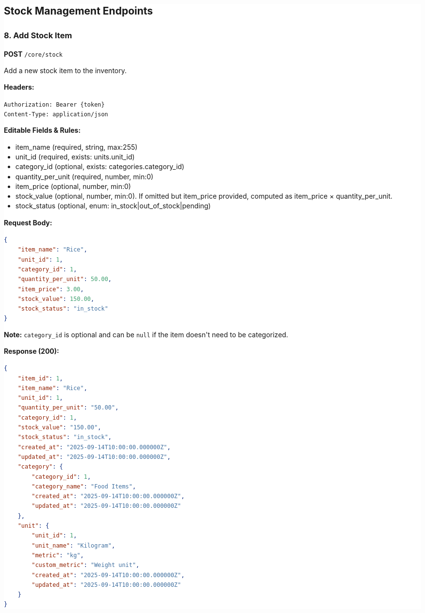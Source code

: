 
## Stock Management Endpoints

### 8. Add Stock Item
**POST** `/core/stock`

Add a new stock item to the inventory.

**Headers:**
```
Authorization: Bearer {token}
Content-Type: application/json
```

**Editable Fields & Rules:**
- item_name (required, string, max:255)
- unit_id (required, exists: units.unit_id)
- category_id (optional, exists: categories.category_id)
- quantity_per_unit (required, number, min:0)
- item_price (optional, number, min:0)
- stock_value (optional, number, min:0). If omitted but item_price provided, computed as item_price × quantity_per_unit.
- stock_status (optional, enum: in_stock|out_of_stock|pending)

**Request Body:**
```json
{
    "item_name": "Rice",
    "unit_id": 1,
    "category_id": 1,
    "quantity_per_unit": 50.00,
    "item_price": 3.00,
    "stock_value": 150.00,
    "stock_status": "in_stock"
}
```

**Note:** `category_id` is optional and can be `null` if the item doesn't need to be categorized.

**Response (200):**
```json
{
    "item_id": 1,
    "item_name": "Rice",
    "unit_id": 1,
    "quantity_per_unit": "50.00",
    "category_id": 1,
    "stock_value": "150.00",
    "stock_status": "in_stock",
    "created_at": "2025-09-14T10:00:00.000000Z",
    "updated_at": "2025-09-14T10:00:00.000000Z",
    "category": {
        "category_id": 1,
        "category_name": "Food Items",
        "created_at": "2025-09-14T10:00:00.000000Z",
        "updated_at": "2025-09-14T10:00:00.000000Z"
    },
    "unit": {
        "unit_id": 1,
        "unit_name": "Kilogram",
        "metric": "kg",
        "custom_metric": "Weight unit",
        "created_at": "2025-09-14T10:00:00.000000Z",
        "updated_at": "2025-09-14T10:00:00.000000Z"
    }
}
```